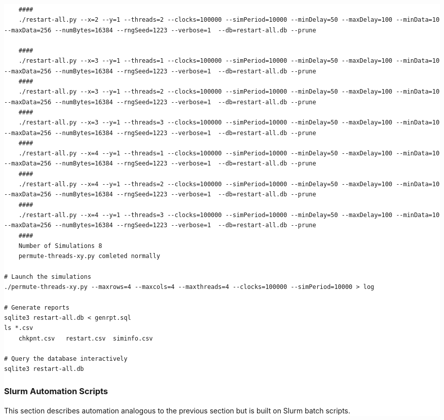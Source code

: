         ####
        ./restart-all.py --x=2 --y=1 --threads=2 --clocks=100000 --simPeriod=10000 --minDelay=50 --maxDelay=100 --minData=10 --maxData=256 --numBytes=16384 --rngSeed=1223 --verbose=1  --db=restart-all.db --prune

        ####
        ./restart-all.py --x=3 --y=1 --threads=1 --clocks=100000 --simPeriod=10000 --minDelay=50 --maxDelay=100 --minData=10 --maxData=256 --numBytes=16384 --rngSeed=1223 --verbose=1  --db=restart-all.db --prune
        ####
        ./restart-all.py --x=3 --y=1 --threads=2 --clocks=100000 --simPeriod=10000 --minDelay=50 --maxDelay=100 --minData=10 --maxData=256 --numBytes=16384 --rngSeed=1223 --verbose=1  --db=restart-all.db --prune
        ####
        ./restart-all.py --x=3 --y=1 --threads=3 --clocks=100000 --simPeriod=10000 --minDelay=50 --maxDelay=100 --minData=10 --maxData=256 --numBytes=16384 --rngSeed=1223 --verbose=1  --db=restart-all.db --prune
        ####
        ./restart-all.py --x=4 --y=1 --threads=1 --clocks=100000 --simPeriod=10000 --minDelay=50 --maxDelay=100 --minData=10 --maxData=256 --numBytes=16384 --rngSeed=1223 --verbose=1  --db=restart-all.db --prune
        ####
        ./restart-all.py --x=4 --y=1 --threads=2 --clocks=100000 --simPeriod=10000 --minDelay=50 --maxDelay=100 --minData=10 --maxData=256 --numBytes=16384 --rngSeed=1223 --verbose=1  --db=restart-all.db --prune
        ####
        ./restart-all.py --x=4 --y=1 --threads=3 --clocks=100000 --simPeriod=10000 --minDelay=50 --maxDelay=100 --minData=10 --maxData=256 --numBytes=16384 --rngSeed=1223 --verbose=1  --db=restart-all.db --prune
        ####
        Number of Simulations 8
        permute-threads-xy.py comleted normally

    # Launch the simulations
    ./permute-threads-xy.py --maxrows=4 --maxcols=4 --maxthreads=4 --clocks=100000 --simPeriod=10000 > log

    # Generate reports
    sqlite3 restart-all.db < genrpt.sql
    ls *.csv
        chkpnt.csv   restart.csv  siminfo.csv

    # Query the database interactively
    sqlite3 restart-all.db

### Slurm Automation Scripts

This section describes automation analogous to the previous section but is built on Slurm batch scripts.

